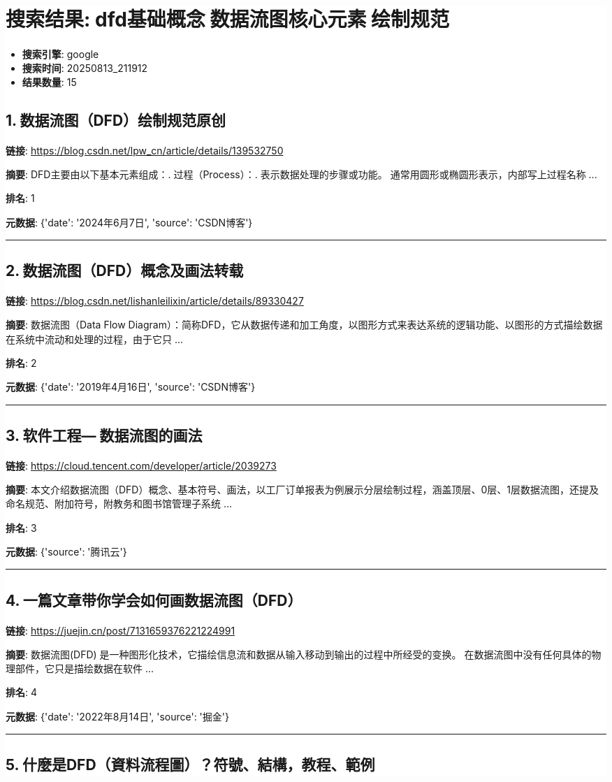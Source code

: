 # 搜索结果: dfd基础概念 数据流图核心元素 绘制规范

- **搜索引擎**: google
- **搜索时间**: 20250813_211912
- **结果数量**: 15

## 1. 数据流图（DFD）绘制规范原创

**链接**: https://blog.csdn.net/lpw_cn/article/details/139532750

**摘要**: DFD主要由以下基本元素组成：. 过程（Process）：. 表示数据处理的步骤或功能。 通常用圆形或椭圆形表示，内部写上过程名称 ...

**排名**: 1

**元数据**: {'date': '2024年6月7日', 'source': 'CSDN博客'}

---

## 2. 数据流图（DFD）概念及画法转载

**链接**: https://blog.csdn.net/lishanleilixin/article/details/89330427

**摘要**: 数据流图（Data Flow Diagram）：简称DFD，它从数据传递和加工角度，以图形方式来表达系统的逻辑功能、以图形的方式描绘数据在系统中流动和处理的过程，由于它只 ...

**排名**: 2

**元数据**: {'date': '2019年4月16日', 'source': 'CSDN博客'}

---

## 3. 软件工程— 数据流图的画法

**链接**: https://cloud.tencent.com/developer/article/2039273

**摘要**: 本文介绍数据流图（DFD）概念、基本符号、画法，以工厂订单报表为例展示分层绘制过程，涵盖顶层、0层、1层数据流图，还提及命名规范、附加符号，附教务和图书馆管理子系统 ...

**排名**: 3

**元数据**: {'source': '腾讯云'}

---

## 4. 一篇文章带你学会如何画数据流图（DFD）

**链接**: https://juejin.cn/post/7131659376221224991

**摘要**: 数据流图(DFD) 是一种图形化技术，它描绘信息流和数据从输入移动到输出的过程中所经受的变换。 在数据流图中没有任何具体的物理部件，它只是描绘数据在软件 ...

**排名**: 4

**元数据**: {'date': '2022年8月14日', 'source': '掘金'}

---

## 5. 什麼是DFD（資料流程圖）？符號、結構，教程、範例
